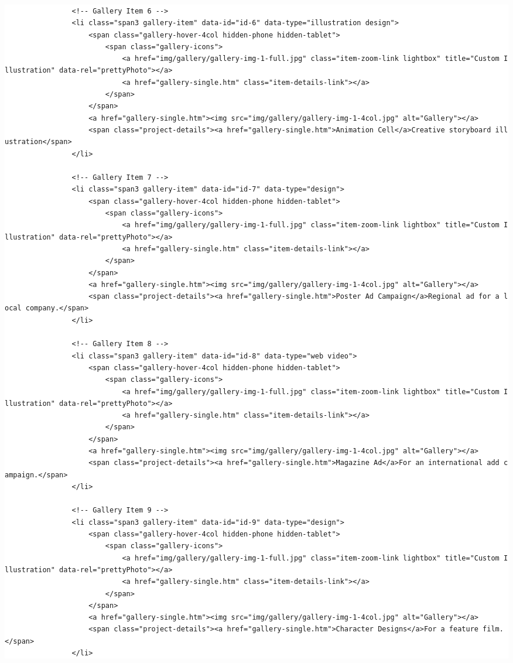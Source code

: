                     <!-- Gallery Item 6 -->
                    <li class="span3 gallery-item" data-id="id-6" data-type="illustration design">
                        <span class="gallery-hover-4col hidden-phone hidden-tablet">
                            <span class="gallery-icons">
                                <a href="img/gallery/gallery-img-1-full.jpg" class="item-zoom-link lightbox" title="Custom Illustration" data-rel="prettyPhoto"></a>
                                <a href="gallery-single.htm" class="item-details-link"></a>
                            </span>
                        </span>
                        <a href="gallery-single.htm"><img src="img/gallery/gallery-img-1-4col.jpg" alt="Gallery"></a>
                        <span class="project-details"><a href="gallery-single.htm">Animation Cell</a>Creative storyboard illustration</span>
                    </li>

                    <!-- Gallery Item 7 -->
                    <li class="span3 gallery-item" data-id="id-7" data-type="design">
                        <span class="gallery-hover-4col hidden-phone hidden-tablet">
                            <span class="gallery-icons">
                                <a href="img/gallery/gallery-img-1-full.jpg" class="item-zoom-link lightbox" title="Custom Illustration" data-rel="prettyPhoto"></a>
                                <a href="gallery-single.htm" class="item-details-link"></a>
                            </span>
                        </span>
                        <a href="gallery-single.htm"><img src="img/gallery/gallery-img-1-4col.jpg" alt="Gallery"></a>
                        <span class="project-details"><a href="gallery-single.htm">Poster Ad Campaign</a>Regional ad for a local company.</span>
                    </li>

                    <!-- Gallery Item 8 -->
                    <li class="span3 gallery-item" data-id="id-8" data-type="web video">
                        <span class="gallery-hover-4col hidden-phone hidden-tablet">
                            <span class="gallery-icons">
                                <a href="img/gallery/gallery-img-1-full.jpg" class="item-zoom-link lightbox" title="Custom Illustration" data-rel="prettyPhoto"></a>
                                <a href="gallery-single.htm" class="item-details-link"></a>
                            </span>
                        </span>
                        <a href="gallery-single.htm"><img src="img/gallery/gallery-img-1-4col.jpg" alt="Gallery"></a>
                        <span class="project-details"><a href="gallery-single.htm">Magazine Ad</a>For an international add campaign.</span>
                    </li>

                    <!-- Gallery Item 9 -->
                    <li class="span3 gallery-item" data-id="id-9" data-type="design">
                        <span class="gallery-hover-4col hidden-phone hidden-tablet">
                            <span class="gallery-icons">
                                <a href="img/gallery/gallery-img-1-full.jpg" class="item-zoom-link lightbox" title="Custom Illustration" data-rel="prettyPhoto"></a>
                                <a href="gallery-single.htm" class="item-details-link"></a>
                            </span>
                        </span>
                        <a href="gallery-single.htm"><img src="img/gallery/gallery-img-1-4col.jpg" alt="Gallery"></a>
                        <span class="project-details"><a href="gallery-single.htm">Character Designs</a>For a feature film.</span>
                    </li>

